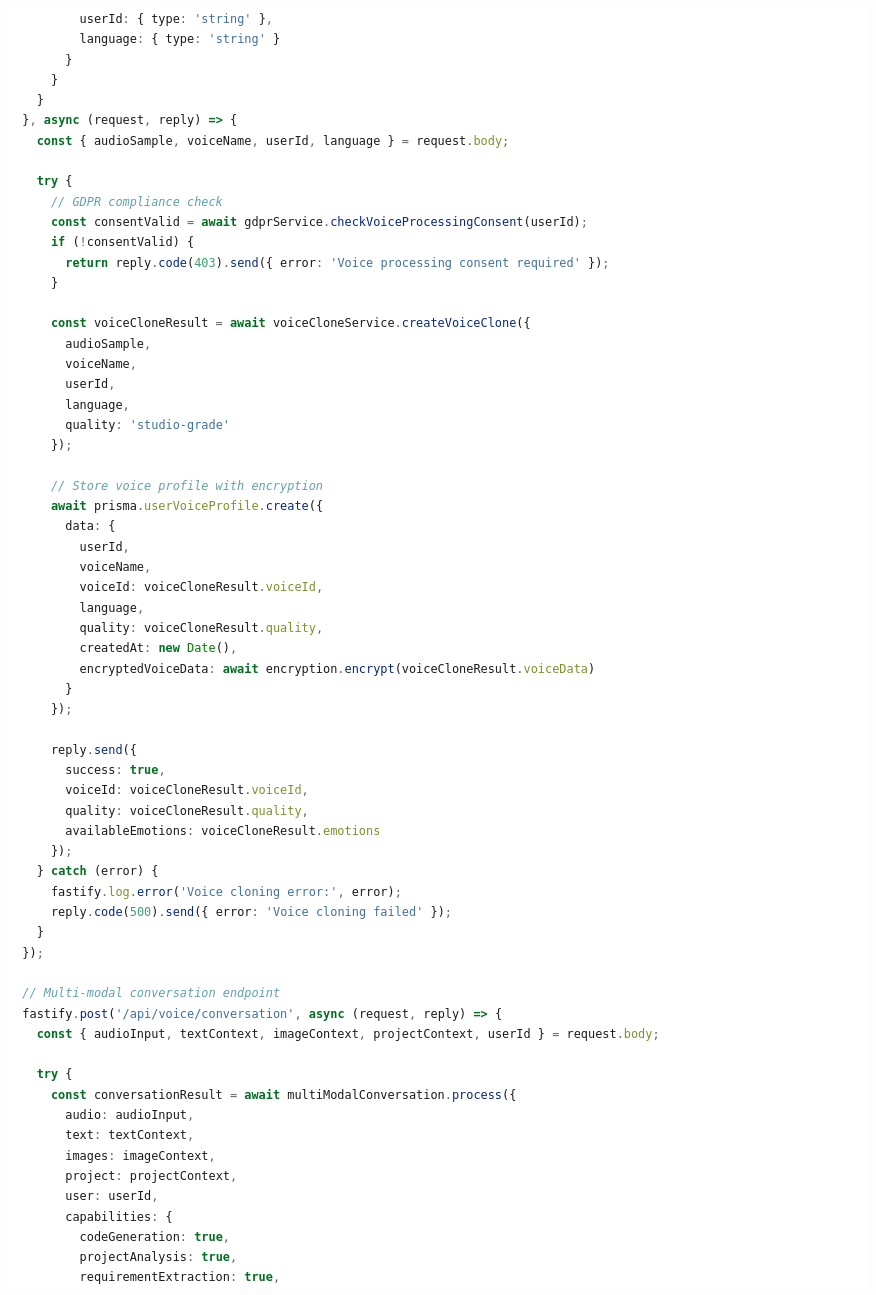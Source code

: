 ```typescript
          userId: { type: 'string' },
          language: { type: 'string' }
        }
      }
    }
  }, async (request, reply) => {
    const { audioSample, voiceName, userId, language } = request.body;
    
    try {
      // GDPR compliance check
      const consentValid = await gdprService.checkVoiceProcessingConsent(userId);
      if (!consentValid) {
        return reply.code(403).send({ error: 'Voice processing consent required' });
      }
      
      const voiceCloneResult = await voiceCloneService.createVoiceClone({
        audioSample,
        voiceName,
        userId,
        language,
        quality: 'studio-grade'
      });
      
      // Store voice profile with encryption
      await prisma.userVoiceProfile.create({
        data: {
          userId,
          voiceName,
          voiceId: voiceCloneResult.voiceId,
          language,
          quality: voiceCloneResult.quality,
          createdAt: new Date(),
          encryptedVoiceData: await encryption.encrypt(voiceCloneResult.voiceData)
        }
      });
      
      reply.send({
        success: true,
        voiceId: voiceCloneResult.voiceId,
        quality: voiceCloneResult.quality,
        availableEmotions: voiceCloneResult.emotions
      });
    } catch (error) {
      fastify.log.error('Voice cloning error:', error);
      reply.code(500).send({ error: 'Voice cloning failed' });
    }
  });
  
  // Multi-modal conversation endpoint
  fastify.post('/api/voice/conversation', async (request, reply) => {
    const { audioInput, textContext, imageContext, projectContext, userId } = request.body;
    
    try {
      const conversationResult = await multiModalConversation.process({
        audio: audioInput,
        text: textContext,
        images: imageContext,
        project: projectContext,
        user: userId,
        capabilities: {
          codeGeneration: true,
          projectAnalysis: true,
          requirementExtraction: true,
```